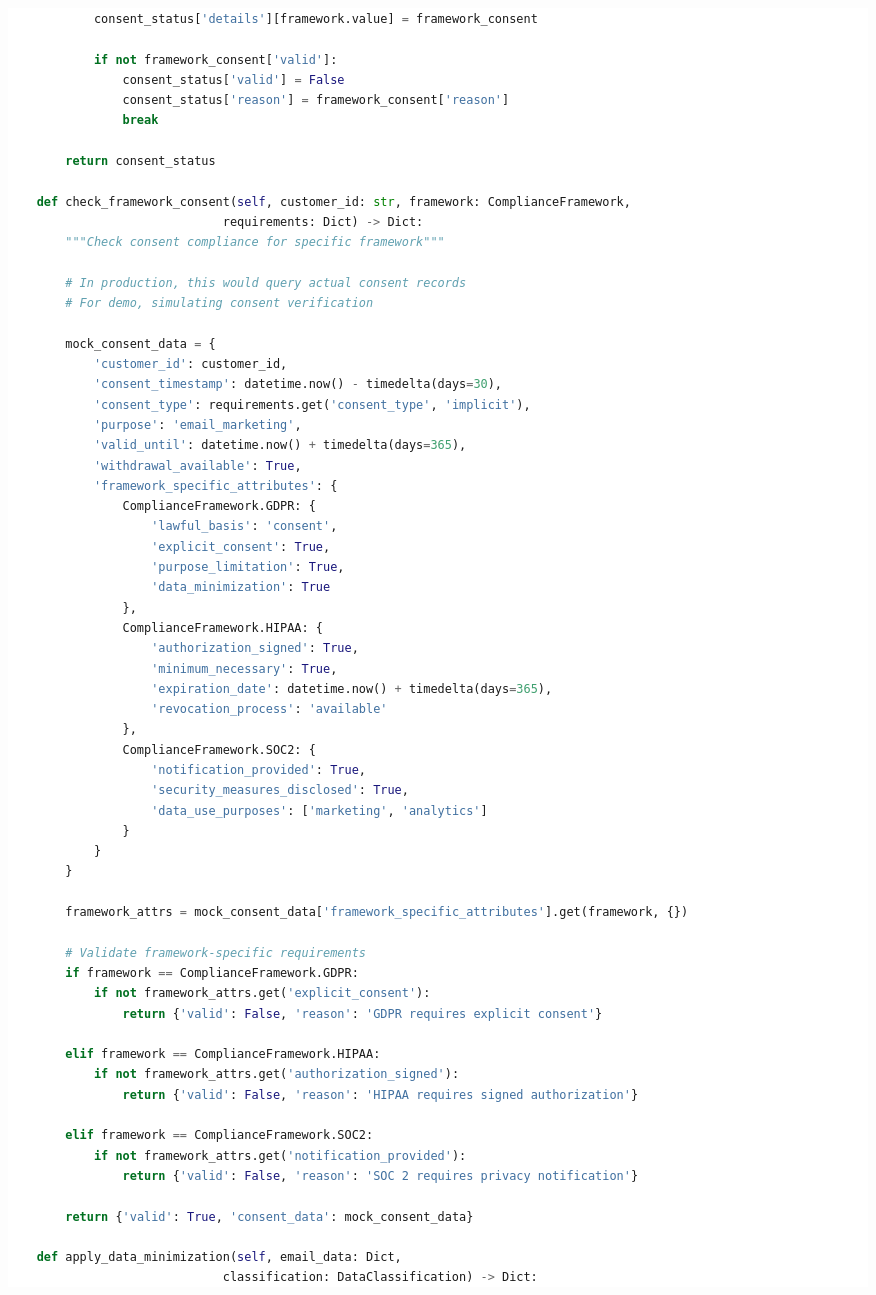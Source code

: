 ```python
            consent_status['details'][framework.value] = framework_consent
            
            if not framework_consent['valid']:
                consent_status['valid'] = False
                consent_status['reason'] = framework_consent['reason']
                break
        
        return consent_status
    
    def check_framework_consent(self, customer_id: str, framework: ComplianceFramework, 
                              requirements: Dict) -> Dict:
        """Check consent compliance for specific framework"""
        
        # In production, this would query actual consent records
        # For demo, simulating consent verification
        
        mock_consent_data = {
            'customer_id': customer_id,
            'consent_timestamp': datetime.now() - timedelta(days=30),
            'consent_type': requirements.get('consent_type', 'implicit'),
            'purpose': 'email_marketing',
            'valid_until': datetime.now() + timedelta(days=365),
            'withdrawal_available': True,
            'framework_specific_attributes': {
                ComplianceFramework.GDPR: {
                    'lawful_basis': 'consent',
                    'explicit_consent': True,
                    'purpose_limitation': True,
                    'data_minimization': True
                },
                ComplianceFramework.HIPAA: {
                    'authorization_signed': True,
                    'minimum_necessary': True,
                    'expiration_date': datetime.now() + timedelta(days=365),
                    'revocation_process': 'available'
                },
                ComplianceFramework.SOC2: {
                    'notification_provided': True,
                    'security_measures_disclosed': True,
                    'data_use_purposes': ['marketing', 'analytics']
                }
            }
        }
        
        framework_attrs = mock_consent_data['framework_specific_attributes'].get(framework, {})
        
        # Validate framework-specific requirements
        if framework == ComplianceFramework.GDPR:
            if not framework_attrs.get('explicit_consent'):
                return {'valid': False, 'reason': 'GDPR requires explicit consent'}
        
        elif framework == ComplianceFramework.HIPAA:
            if not framework_attrs.get('authorization_signed'):
                return {'valid': False, 'reason': 'HIPAA requires signed authorization'}
        
        elif framework == ComplianceFramework.SOC2:
            if not framework_attrs.get('notification_provided'):
                return {'valid': False, 'reason': 'SOC 2 requires privacy notification'}
        
        return {'valid': True, 'consent_data': mock_consent_data}
    
    def apply_data_minimization(self, email_data: Dict, 
                              classification: DataClassification) -> Dict:
```